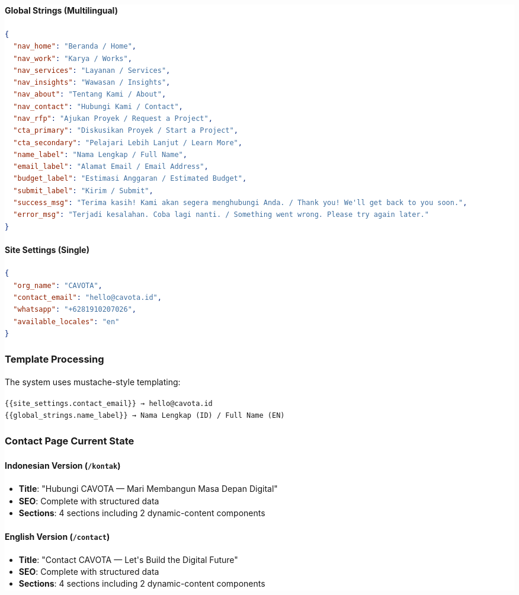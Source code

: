 #### Global Strings (Multilingual)
```json
{
  "nav_home": "Beranda / Home",
  "nav_work": "Karya / Works", 
  "nav_services": "Layanan / Services",
  "nav_insights": "Wawasan / Insights",
  "nav_about": "Tentang Kami / About",
  "nav_contact": "Hubungi Kami / Contact",
  "nav_rfp": "Ajukan Proyek / Request a Project",
  "cta_primary": "Diskusikan Proyek / Start a Project",
  "cta_secondary": "Pelajari Lebih Lanjut / Learn More",
  "name_label": "Nama Lengkap / Full Name",
  "email_label": "Alamat Email / Email Address",
  "budget_label": "Estimasi Anggaran / Estimated Budget",
  "submit_label": "Kirim / Submit",
  "success_msg": "Terima kasih! Kami akan segera menghubungi Anda. / Thank you! We'll get back to you soon.",
  "error_msg": "Terjadi kesalahan. Coba lagi nanti. / Something went wrong. Please try again later."
}
```

#### Site Settings (Single)
```json
{
  "org_name": "CAVOTA",
  "contact_email": "hello@cavota.id",
  "whatsapp": "+6281910207026",
  "available_locales": "en"
}
```

### Template Processing

The system uses mustache-style templating:
```
{{site_settings.contact_email}} → hello@cavota.id
{{global_strings.name_label}} → Nama Lengkap (ID) / Full Name (EN)
```

### Contact Page Current State

#### Indonesian Version (`/kontak`)
- **Title**: "Hubungi CAVOTA — Mari Membangun Masa Depan Digital"
- **SEO**: Complete with structured data
- **Sections**: 4 sections including 2 dynamic-content components

#### English Version (`/contact`)  
- **Title**: "Contact CAVOTA — Let's Build the Digital Future"
- **SEO**: Complete with structured data
- **Sections**: 4 sections including 2 dynamic-content components
